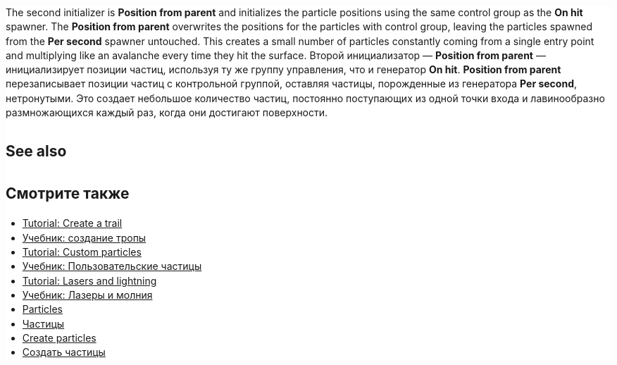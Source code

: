 The second initializer is **Position from parent** and initializes the particle positions using the same control group as the **On hit** spawner. The **Position from parent** overwrites the positions for the particles with control group, leaving the particles spawned from the **Per second** spawner untouched. This creates a small number of particles constantly coming from a single entry point and multiplying like an avalanche every time they hit the surface.
Второй инициализатор — **Position from parent** — инициализирует позиции частиц, используя ту же группу управления, что и генератор **On hit**.  **Position from parent** перезаписывает позиции частиц с контрольной группой, оставляя частицы, порожденные из генератора **Per second**, нетронутыми.  Это создает небольшое количество частиц, постоянно поступающих из одной точки входа и лавинообразно размножающихся каждый раз, когда они достигают поверхности.

## See also
## Смотрите также

* [Tutorial: Create a trail](create-a-trail.md)
* [Учебник: создание тропы](create-a-trail.md)
* [Tutorial: Custom particles](custom-particles.md)
* [Учебник: Пользовательские частицы](custom-particles.md)
* [Tutorial: Lasers and lightning](lasers-and-lightning.md)
* [Учебник: Лазеры и молния](lasers-and-lightning.md)
* [Particles](../index.md)
* [Частицы](../index.md)
* [Create particles](../create-particles.md)
* [Создать частицы](../create-particles.md)
